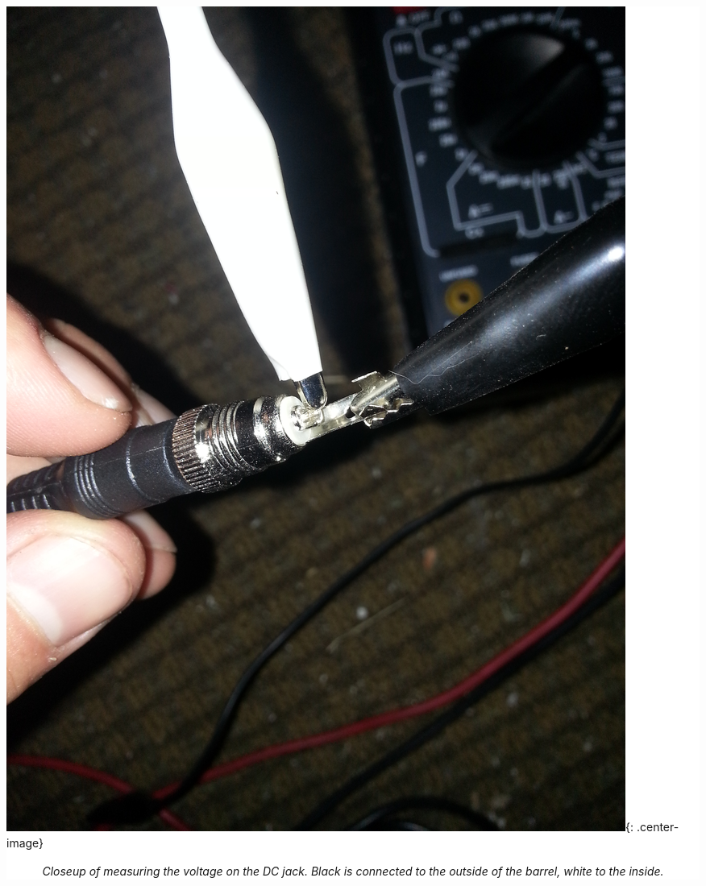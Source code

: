 ![measuring DC jack closeup](/DIY_hydro_pump/DC_measure_close.jpg){: .center-image}
*<center>Closeup of measuring the voltage on the DC jack.  Black is connected to the outside of the barrel, white to the inside.</center>*
